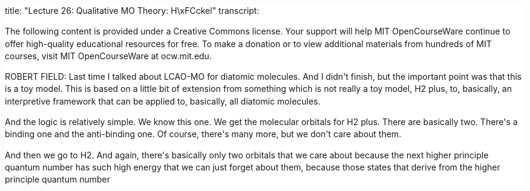 title: "Lecture 26: Qualitative MO Theory: H\xFCckel"
transcript: <p><span m="90">The</span> <span m="150">following</span> <span m="600">content</span>
  <span m="1110">is</span> <span m="1200">provided</span> <span m="1650">under</span>
  <span m="1890">a</span> <span m="1950">Creative</span> <span m="2430">Commons</span>
  <span m="2820">license.</span> <span m="3820">Your</span> <span m="3900">support</span>
  <span m="4410">will</span> <span m="4560">help</span> <span m="4830">MIT</span>
  <span m="5280">OpenCourseWare</span> <span m="6030">continue</span> <span m="6510">to</span>
  <span m="6660">offer</span> <span m="6990">high-quality</span> <span m="7710">educational</span>
  <span m="8340">resources</span> <span m="8940">for</span> <span m="9060">free.</span>
  <span m="10120">To</span> <span m="10140">make</span> <span m="10350">a</span> <span
  m="10410">donation</span> <span m="11160">or</span> <span m="11310">to</span> <span
  m="11430">view</span> <span m="11670">additional</span> <span m="12060">materials</span>
  <span m="12660">from</span> <span m="12870">hundreds</span> <span m="13200">of</span>
  <span m="13290">MIT</span> <span m="13680">courses,</span> <span m="14980">visit</span>
  <span m="15150">MIT</span> <span m="15690">OpenCourseWare</span> <span m="16620">at</span>
  <span m="16800">ocw.mit.edu.</span></p><p><span m="21510">ROBERT FIELD:</span> <span
  m="21645">Last</span> <span m="21780">time</span> <span m="22980">I</span> <span
  m="23100">talked</span> <span m="23460">about</span> <span m="24260">LCAO-MO</span>
  <span m="25530">for</span> <span m="25740">diatomic</span> <span m="26340">molecules.</span>
  <span m="27690">And</span> <span m="28140">I</span> <span m="28200">didn't</span>
  <span m="28500">finish,</span> <span m="29490">but</span> <span m="29730">the</span>
  <span m="29970">important</span> <span m="30660">point</span> <span m="31140">was</span>
  <span m="31410">that</span> <span m="31530">this</span> <span m="31800">is</span>
  <span m="31950">a</span> <span m="32040">toy</span> <span m="32369">model.</span>
  <span m="33690">This</span> <span m="33900">is</span> <span m="34080">based</span>
  <span m="34500">on</span> <span m="35370">a</span> <span m="35490">little</span>
  <span m="35850">bit</span> <span m="36090">of</span> <span m="36240">extension</span>
  <span m="36840">from</span> <span m="37110">something</span> <span m="37440">which</span>
  <span m="37680">is</span> <span m="37800">not</span> <span m="38070">really</span>
  <span m="38370">a</span> <span m="38430">toy</span> <span m="38700">model,</span>
  <span m="39030">H2</span> <span m="39390">plus,</span> <span m="41980">to,</span>
  <span m="42430">basically,</span> <span m="43120">an</span> <span m="43330">interpretive</span>
  <span m="43870">framework</span> <span m="44830">that</span> <span m="45130">can</span>
  <span m="45370">be</span> <span m="45490">applied</span> <span m="45940">to,</span>
  <span m="46480">basically,</span> <span m="47140">all</span> <span m="47980">diatomic</span>
  <span m="48580">molecules.</span></p><p><span m="50200">And</span> <span m="50890">the</span>
  <span m="51100">logic</span> <span m="51610">is</span> <span m="52840">relatively</span>
  <span m="53650">simple.</span> <span m="54710">We</span> <span m="54760">know</span>
  <span m="55000">this</span> <span m="55270">one.</span> <span m="56470">We</span>
  <span m="56650">get</span> <span m="61690">the</span> <span m="62230">molecular</span>
  <span m="62830">orbitals</span> <span m="63250">for</span> <span m="63430">H2</span>
  <span m="63830">plus.</span> <span m="64200">There</span> <span m="64319">are</span>
  <span m="64450">basically</span> <span m="65050">two.</span> <span m="65470">There's</span>
  <span m="65690">a</span> <span m="65800">binding</span> <span m="66220">one</span>
  <span m="66820">and</span> <span m="66940">the</span> <span m="67090">anti-binding</span>
  <span m="67750">one.</span> <span m="68230">Of</span> <span m="68290">course,</span>
  <span m="68530">there's</span> <span m="68710">many</span> <span m="68950">more,</span>
  <span m="70390">but</span> <span m="70630">we</span> <span m="70780">don't</span>
  <span m="70930">care</span> <span m="71140">about</span> <span m="71380">them.</span></p><p><span
  m="72110">And</span> <span m="72130">then</span> <span m="72340">we</span> <span
  m="72490">go</span> <span m="72670">to</span> <span m="72760">H2.</span> <span m="74200">And</span>
  <span m="75040">again,</span> <span m="75940">there's</span> <span m="76150">basically</span>
  <span m="76660">only</span> <span m="76870">two</span> <span m="77140">orbitals</span>
  <span m="77560">that</span> <span m="77680">we</span> <span m="77800">care</span>
  <span m="78040">about</span> <span m="78700">because</span> <span m="80290">the</span>
  <span m="80530">next</span> <span m="80980">higher</span> <span m="81400">principle</span>
  <span m="81850">quantum</span> <span m="82240">number</span> <span m="84030">has</span>
  <span m="85050">such</span> <span m="85320">high</span> <span m="85530">energy</span>
  <span m="86400">that</span> <span m="86670">we</span> <span m="87090">can</span>
  <span m="87270">just</span> <span m="87420">forget</span> <span m="87750">about</span>
  <span m="88050">them,</span> <span m="88290">because</span> <span m="88650">those</span>
  <span m="88950">states</span> <span m="89520">that</span> <span m="89690">derive</span>
  <span m="90150">from</span> <span m="90330">the</span> <span m="90450">higher</span>
  <span m="91170">principle</span> <span m="91620">quantum</span> <span m="91950">number</span>